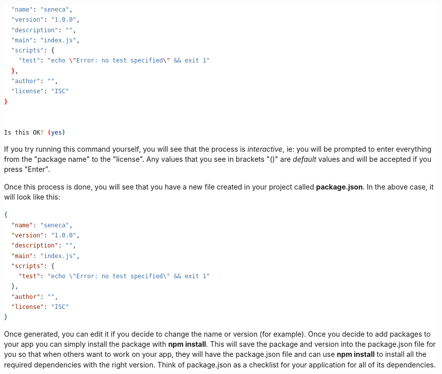 ```bash
  "name": "seneca",
  "version": "1.0.0",
  "description": "",
  "main": "index.js",
  "scripts": {
    "test": "echo \"Error: no test specified\" && exit 1"
  },
  "author": "",
  "license": "ISC"
}


Is this OK? (yes)
```

If you try running this command yourself, you will see that the process is _interactive_, ie: you will be prompted to enter everything from the "package name" to the "license". Any values that you see in brackets "()" are _default_ values and will be accepted if you press "Enter".

Once this process is done, you will see that you have a new file created in your project called **package.json**. In the above case, it will look like this:

```json
{
  "name": "seneca",
  "version": "1.0.0",
  "description": "",
  "main": "index.js",
  "scripts": {
    "test": "echo \"Error: no test specified\" && exit 1"
  },
  "author": "",
  "license": "ISC"
}
```

Once generated, you can edit it if you decide to change the name or version (for example). Once you decide to add packages to your app you can simply install the package with **npm install**. This will save the package and version into the package.json file for you so that when others want to work on your app, they will have the package.json file and can use **npm install** to install all the required dependencies with the right version. Think of package.json as a checklist for your application for all of its dependencies.
